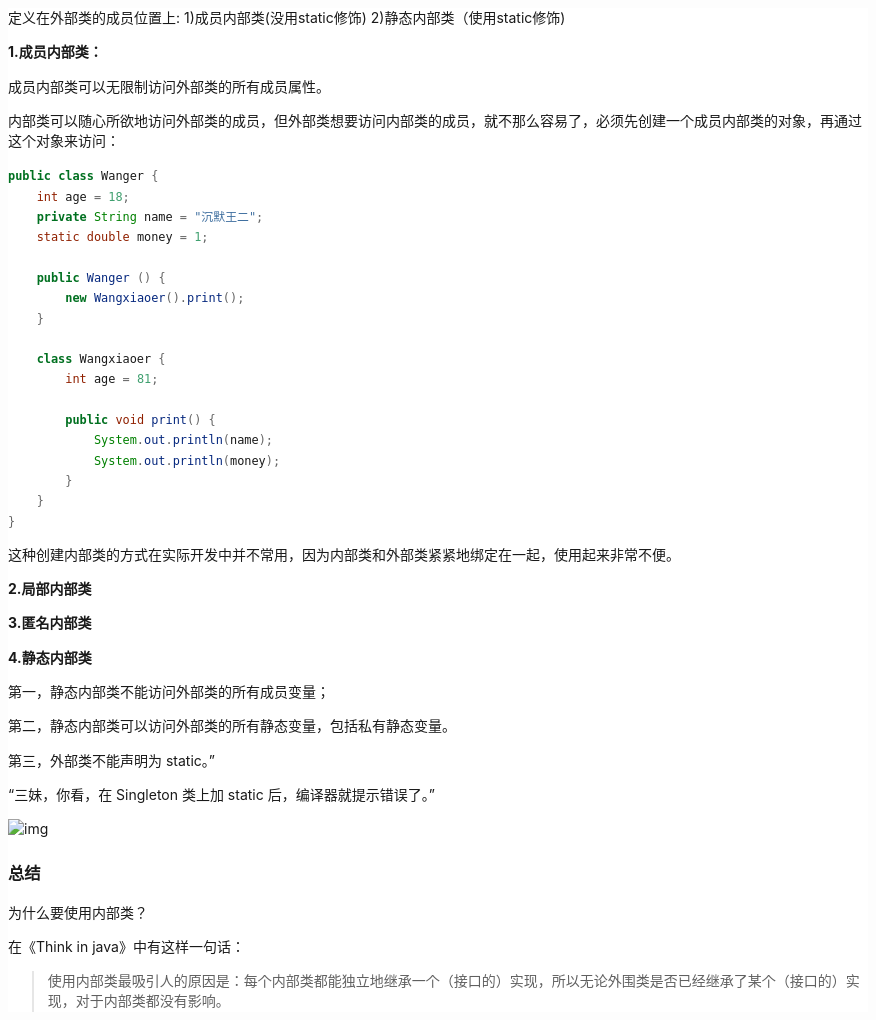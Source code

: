 定义在外部类的成员位置上:
1)成员内部类(没用static修饰)
2)静态内部类（使用static修饰)



**1.成员内部类：**

成员内部类可以无限制访问外部类的所有成员属性。

内部类可以随心所欲地访问外部类的成员，但外部类想要访问内部类的成员，就不那么容易了，必须先创建一个成员内部类的对象，再通过这个对象来访问：

```Java
public class Wanger {
    int age = 18;
    private String name = "沉默王二";
    static double money = 1;

    public Wanger () {
        new Wangxiaoer().print();
    }

    class Wangxiaoer {
        int age = 81;

        public void print() {
            System.out.println(name);
            System.out.println(money);
        }
    }
}

```

这种创建内部类的方式在实际开发中并不常用，因为内部类和外部类紧紧地绑定在一起，使用起来非常不便。

**2.局部内部类**

**3.匿名内部类**

**4.静态内部类**

第一，静态内部类不能访问外部类的所有成员变量；

第二，静态内部类可以访问外部类的所有静态变量，包括私有静态变量。

第三，外部类不能声明为 static。”

“三妹，你看，在 Singleton 类上加 static 后，编译器就提示错误了。”

![img](http://cdn.tobebetterjavaer.com/tobebetterjavaer/images/keywords/19-08.png)

### 总结

为什么要使用内部类？

在《Think in java》中有这样一句话：

> 使用内部类最吸引人的原因是：每个内部类都能独立地继承一个（接口的）实现，所以无论外围类是否已经继承了某个（接口的）实现，对于内部类都没有影响。
